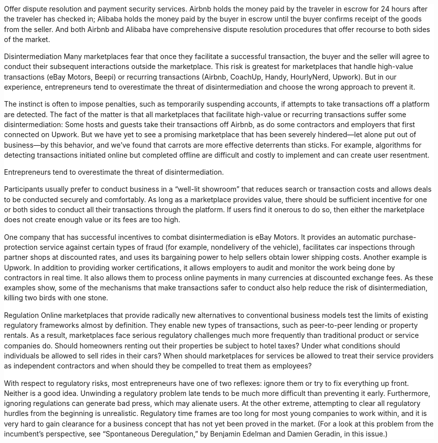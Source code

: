 Offer dispute resolution and payment security services.
Airbnb holds the money paid by the traveler in escrow for 24 hours after the traveler has checked in; Alibaba holds the money paid by the buyer in escrow until the buyer confirms receipt of the goods from the seller. And both Airbnb and Alibaba have comprehensive dispute resolution procedures that offer recourse to both sides of the market.

Disintermediation
Many marketplaces fear that once they facilitate a successful transaction, the buyer and the seller will agree to conduct their subsequent interactions outside the marketplace. This risk is greatest for marketplaces that handle high-value transactions (eBay Motors, Beepi) or recurring transactions (Airbnb, CoachUp, Handy, HourlyNerd, Upwork). But in our experience, entrepreneurs tend to overestimate the threat of disintermediation and choose the wrong approach to prevent it.

The instinct is often to impose penalties, such as temporarily suspending accounts, if attempts to take transactions off a platform are detected. The fact of the matter is that all marketplaces that facilitate high-value or recurring transactions suffer some disintermediation: Some hosts and guests take their transactions off Airbnb, as do some contractors and employers that first connected on Upwork. But we have yet to see a promising marketplace that has been severely hindered—let alone put out of business—by this behavior, and we’ve found that carrots are more effective deterrents than sticks. For example, algorithms for detecting transactions initiated online but completed offline are difficult and costly to implement and can create user resentment.

Entrepreneurs tend to overestimate the threat of disintermediation.

Participants usually prefer to conduct business in a “well-lit showroom” that reduces search or transaction costs and allows deals to be conducted securely and comfortably. As long as a marketplace provides value, there should be sufficient incentive for one or both sides to conduct all their transactions through the platform. If users find it onerous to do so, then either the marketplace does not create enough value or its fees are too high.

One company that has successful incentives to combat disintermediation is eBay Motors. It provides an automatic purchase-protection service against certain types of fraud (for example, nondelivery of the vehicle), facilitates car inspections through partner shops at discounted rates, and uses its bargaining power to help sellers obtain lower shipping costs. Another example is Upwork. In addition to providing worker certifications, it allows employers to audit and monitor the work being done by contractors in real time. It also allows them to process online payments in many currencies at discounted exchange fees. As these examples show, some of the mechanisms that make transactions safer to conduct also help reduce the risk of disintermediation, killing two birds with one stone.

Regulation
Online marketplaces that provide radically new alternatives to conventional business models test the limits of existing regulatory frameworks almost by definition. They enable new types of transactions, such as peer-to-peer lending or property rentals. As a result, marketplaces face serious regulatory challenges much more frequently than traditional product or service companies do. Should homeowners renting out their properties be subject to hotel taxes? Under what conditions should individuals be allowed to sell rides in their cars? When should marketplaces for services be allowed to treat their service providers as independent contractors and when should they be compelled to treat them as employees?

With respect to regulatory risks, most entrepreneurs have one of two reflexes: ignore them or try to fix everything up front. Neither is a good idea. Unwinding a regulatory problem late tends to be much more difficult than preventing it early. Furthermore, ignoring regulations can generate bad press, which may alienate users. At the other extreme, attempting to clear all regulatory hurdles from the beginning is unrealistic. Regulatory time frames are too long for most young companies to work within, and it is very hard to gain clearance for a business concept that has not yet been proved in the market. (For a look at this problem from the incumbent’s perspective, see “Spontaneous Deregulation,” by Benjamin Edelman and Damien Geradin, in this issue.)
